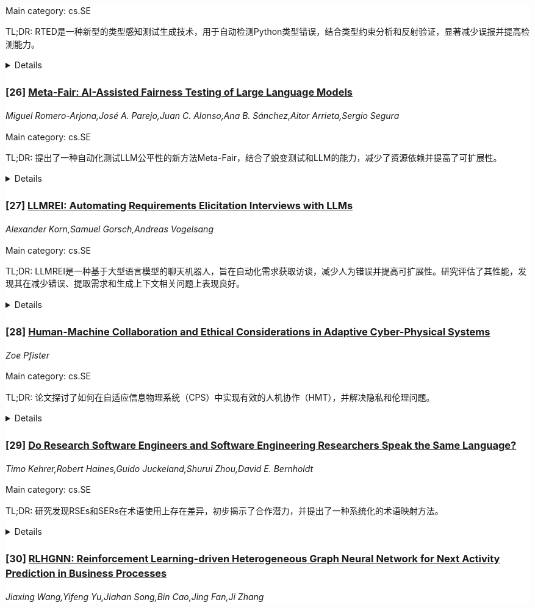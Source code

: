 Main category: cs.SE

TL;DR: RTED是一种新型的类型感知测试生成技术，用于自动检测Python类型错误，结合类型约束分析和反射验证，显著减少误报并提高检测能力。


<details><summary>Details</summary></details>


### [26] [Meta-Fair: AI-Assisted Fairness Testing of Large Language Models](https://arxiv.org/abs/2507.02533)
*Miguel Romero-Arjona,José A. Parejo,Juan C. Alonso,Ana B. Sánchez,Aitor Arrieta,Sergio Segura*

Main category: cs.SE

TL;DR: 提出了一种自动化测试LLM公平性的新方法Meta-Fair，结合了蜕变测试和LLM的能力，减少了资源依赖并提高了可扩展性。


<details><summary>Details</summary></details>


### [27] [LLMREI: Automating Requirements Elicitation Interviews with LLMs](https://arxiv.org/abs/2507.02564)
*Alexander Korn,Samuel Gorsch,Andreas Vogelsang*

Main category: cs.SE

TL;DR: LLMREI是一种基于大型语言模型的聊天机器人，旨在自动化需求获取访谈，减少人为错误并提高可扩展性。研究评估了其性能，发现其在减少错误、提取需求和生成上下文相关问题上表现良好。


<details><summary>Details</summary></details>


### [28] [Human-Machine Collaboration and Ethical Considerations in Adaptive Cyber-Physical Systems](https://arxiv.org/abs/2507.02578)
*Zoe Pfister*

Main category: cs.SE

TL;DR: 论文探讨了如何在自适应信息物理系统（CPS）中实现有效的人机协作（HMT），并解决隐私和伦理问题。


<details><summary>Details</summary></details>


### [29] [Do Research Software Engineers and Software Engineering Researchers Speak the Same Language?](https://arxiv.org/abs/2507.02665)
*Timo Kehrer,Robert Haines,Guido Juckeland,Shurui Zhou,David E. Bernholdt*

Main category: cs.SE

TL;DR: 研究发现RSEs和SERs在术语使用上存在差异，初步揭示了合作潜力，并提出了一种系统化的术语映射方法。


<details><summary>Details</summary></details>


### [30] [RLHGNN: Reinforcement Learning-driven Heterogeneous Graph Neural Network for Next Activity Prediction in Business Processes](https://arxiv.org/abs/2507.02690)
*Jiaxing Wang,Yifeng Yu,Jiahan Song,Bin Cao,Jing Fan,Ji Zhang*
